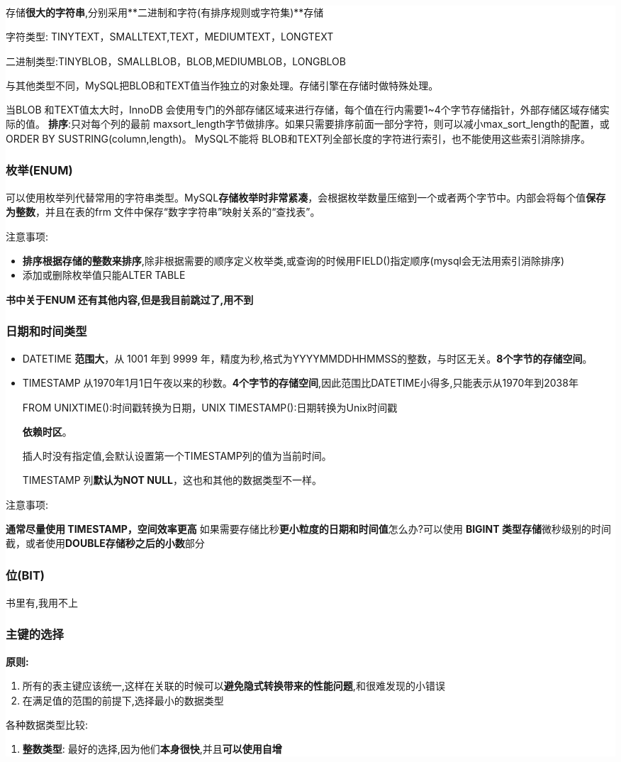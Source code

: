 存储**很大的字符串**,分别采用**二进制和字符(有排序规则或字符集)**存储

字符类型: TINYTEXT，SMALLTEXT,TEXT，MEDIUMTEXT，LONGTEXT

二进制类型:TINYBLOB，SMALLBLOB，BLOB,MEDIUMBLOB，LONGBLOB

与其他类型不同，MySQL把BLOB和TEXT值当作独立的对象处理。存储引擎在存储时做特殊处理。

当BLOB 和TEXT值太大时，InnoDB 会使用专门的外部存储区域来进行存储，每个值在行内需要1~4个字节存储指针，外部存储区域存储实际的值。
**排序**:只对每个列的最前 maxsort_length字节做排序。如果只需要排序前面一部分字符，则可以减小max_sort_length的配置，或ORDER BY SUSTRING(column,length)。
MySQL不能将 BLOB和TEXT列全部长度的字符进行索引，也不能使用这些索引消除排序。

### 枚举(ENUM)

可以使用枚举列代替常用的字符串类型。MySQL**存储枚举时非常紧凑**，会根据枚举数量压缩到一个或者两个字节中。内部会将每个值**保存为整数**，并且在表的frm 文件中保存“数字字符串”映射关系的“查找表”。

注意事项:

- **排序根据存储的整数来排序**,除非根据需要的顺序定义枚举类,或查询的时候用FIELD()指定顺序(mysql会无法用索引消除排序)
- 添加或删除枚举值只能ALTER TABLE

**书中关于ENUM 还有其他内容,但是我目前跳过了,用不到**

### 日期和时间类型

- DATETIME
  **范围大**，从 1001 年到 9999 年，精度为秒,格式为YYYYMMDDHHMMSS的整数，与时区无关。**8个字节的存储空间**。

- TIMESTAMP
  从1970年1月1日午夜以来的秒数。**4个字节的存储空间**,因此范围比DATETIME小得多,只能表示从1970年到2038年

  FROM UNIXTIME():时间戳转换为日期，UNIX TIMESTAMP():日期转换为Unix时间戳

  **依赖时区**。

  插人时没有指定值,会默认设置第一个TIMESTAMP列的值为当前时间。

  TIMESTAMP 列**默认为NOT NULL**，这也和其他的数据类型不一样。

注意事项:

**通常尽量使用 TIMESTAMP，空间效率更高**
如果需要存储比秒**更小粒度的日期和时间值**怎么办?可以使用 **BIGINT 类型存储**微秒级别的时间截，或者使用**DOUBLE存储秒之后的小数**部分

### 位(BIT)

书里有,我用不上

### 主键的选择

**原则:**

1. 所有的表主键应该统一,这样在关联的时候可以**避免隐式转换带来的性能问题**,和很难发现的小错误
2. 在满足值的范围的前提下,选择最小的数据类型

各种数据类型比较:

1. **整数类型**: 最好的选择,因为他们**本身很快**,并且**可以使用自增**

